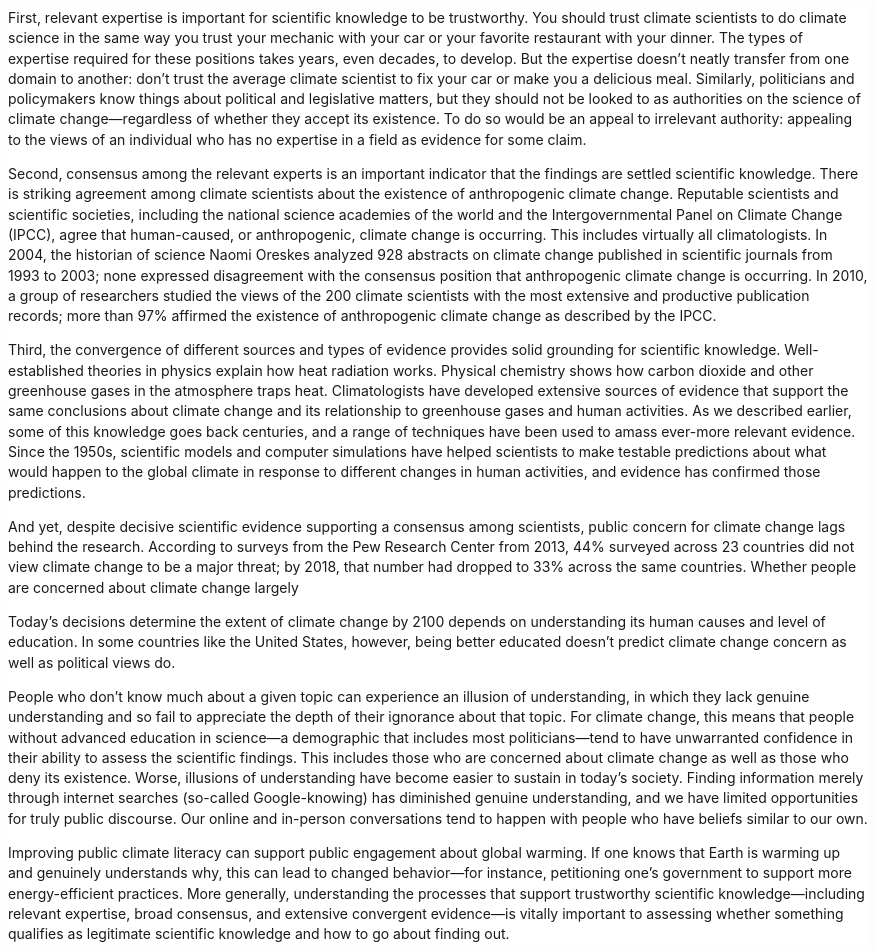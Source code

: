 First, relevant expertise is important for scientific knowledge to be trustworthy. You should trust climate scientists to do climate science in the same way you trust your mechanic with your car or your favorite restaurant with your dinner. The types of expertise required for these positions takes years, even decades, to develop. But the expertise doesn’t neatly transfer from one domain to another: don’t trust the average climate scientist to fix your car or make you a delicious meal. Similarly, politicians and policymakers know things about political and legislative matters, but they should not be looked to as authorities on the science of climate change—regardless of whether they accept its existence. To do so would be an appeal to irrelevant authority: appealing to the views of an individual who has no expertise in a field as evidence for some claim.

Second, consensus among the relevant experts is an important indicator that the findings are settled scientific knowledge. There is striking agreement among climate scientists about the existence of anthropogenic climate change. Reputable scientists and scientific societies, including the national science academies of the world and the Intergovernmental Panel on Climate Change (IPCC), agree that human-caused, or anthropogenic, climate change is occurring. This includes virtually all climatologists. In 2004, the historian of science Naomi Oreskes analyzed 928 abstracts on climate change published in scientific journals from 1993 to 2003; none expressed disagreement with the consensus position that anthropogenic climate change is occurring. In 2010, a group of researchers studied the views of the 200 climate scientists with the most extensive and productive publication records; more than 97% affirmed the existence of anthropogenic climate change as described by the IPCC.

Third, the convergence of different sources and types of evidence provides solid grounding for scientific knowledge. Well-established theories in physics explain how heat radiation works. Physical chemistry shows how carbon dioxide and other greenhouse gases in the atmosphere traps heat. Climatologists have developed extensive sources of evidence that support the same conclusions about climate change and its relationship to greenhouse gases and human activities. As we described earlier, some of this knowledge goes back centuries, and a range of techniques have been used to amass ever-more relevant evidence. Since the 1950s, scientific models and computer simulations have helped scientists to make testable predictions about what would happen to the global climate in response to different changes in human activities, and evidence has confirmed those predictions.

And yet, despite decisive scientific evidence supporting a consensus among scientists, public concern for climate change lags behind the research. According to surveys from the Pew Research Center from 2013, 44% surveyed across 23 countries did not view climate change to be a major threat; by 2018, that number had dropped to 33% across the same countries. Whether people are concerned about climate change largely

Today’s decisions determine the extent of climate change by 2100 depends on understanding its human causes and level of education. In some countries like the United States, however, being better educated doesn’t predict climate change concern as well as political views do.

People who don’t know much about a given topic can experience an illusion of understanding, in which they lack genuine understanding and so fail to appreciate the depth of their ignorance about that topic. For climate change, this means that people without advanced education in science—a demographic that includes most politicians—tend to have unwarranted confidence in their ability to assess the scientific findings. This includes those who are concerned about climate change as well as those who deny its existence. Worse, illusions of understanding have become easier to sustain in today’s society. Finding information merely through internet searches (so-called Google-knowing) has diminished genuine understanding, and we have limited opportunities for truly public discourse. Our online and in-person conversations tend to happen with people who have beliefs similar to our own.

Improving public climate literacy can support public engagement about global warming. If one knows that Earth is warming up and genuinely understands why, this can lead to changed behavior—for instance, petitioning one’s government to support more energy-efficient practices. More generally, understanding the processes that support trustworthy scientific knowledge—including relevant expertise, broad consensus, and extensive convergent evidence—is vitally important to assessing whether something qualifies as legitimate scientific knowledge and how to go about finding out.

